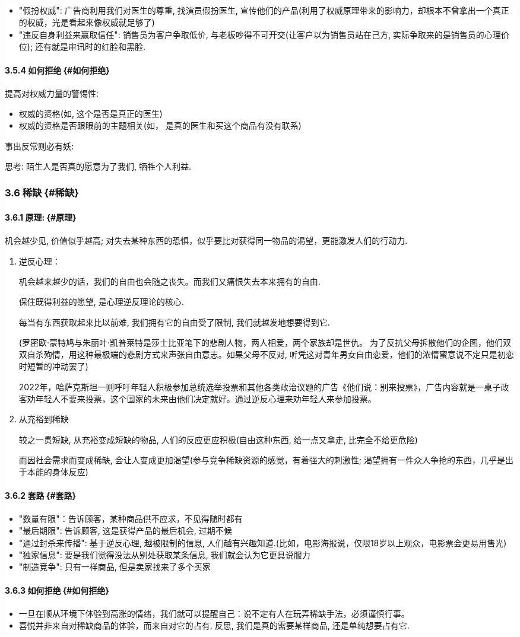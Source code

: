 -   "假扮权威": 广告商利用我们对医生的尊重, 找演员假扮医生, 宣传他们的产品(利用了权威原理带来的影响力，却根本不曾拿出一个真正的权威，光是看起来像权威就足够了)
-   "违反自身利益来赢取信任": 销售员为客户争取低价, 与老板吵得不可开交(让客户以为销售员站在己方, 实际争取来的是销售员的心理价位); 还有就是审讯时的红脸和黑脸.


#### <span class="section-num">3.5.4</span> 如何拒绝 {#如何拒绝}

提高对权威力量的警惕性:

-   权威的资格(如, 这个是否是真正的医生)
-   权威的资格是否跟眼前的主题相关(如， 是真的医生和买这个商品有没有联系)

事出反常则必有妖:

思考: 陌生人是否真的愿意为了我们, 牺牲个人利益.


### <span class="section-num">3.6</span> 稀缺 {#稀缺}


#### <span class="section-num">3.6.1</span> 原理: {#原理}

机会越少见, 价值似乎越高; 对失去某种东西的恐惧，似乎要比对获得同一物品的渴望，更能激发人们的行动力.



1.  逆反心理：

    机会越来越少的话，我们的自由也会随之丧失。而我们又痛恨失去本来拥有的自由.

    保住既得利益的愿望, 是心理逆反理论的核心.

    每当有东西获取起来比以前难, 我们拥有它的自由受了限制, 我们就越发地想要得到它.

    (罗密欧·蒙特鸠与朱丽叶·凯普莱特是莎士比亚笔下的悲剧人物，两人相爱，两个家族却是世仇。
    为了反抗父母拆散他们的企图，他们双双自杀殉情，用这种最极端的悲剧方式来声张自由意志。如果父母不反对,
    听凭这对青年男女自由恋爱，他们的浓情蜜意说不定只是初恋时短暂的冲动罢了)

    2022年，哈萨克斯坦一则呼吁年轻人积极参加总统选举投票和其他各类政治议题的广告《他们说：别来投票》，广告内容就是一桌子政客劝年轻人不要来投票，这个国家的未来由他们决定就好。通过逆反心理来劝年轻人来参加投票。



2.  从充裕到稀缺

    较之一贯短缺, 从充裕变成短缺的物品, 人们的反应更应积极(自由这种东西, 给一点又拿走, 比完全不给更危险)

    而因社会需求而变成稀缺, 会让人变成更加渴望(参与竞争稀缺资源的感觉，有着强大的刺激性; 渴望拥有一件众人争抢的东西，几乎是出于本能的身体反应)


#### <span class="section-num">3.6.2</span> 套路 {#套路}

-   "数量有限"：告诉顾客，某种商品供不应求，不见得随时都有
-   "最后期限": 告诉顾客, 这是获得产品的最后机会, 过期不候
-   "通过封杀来传播": 基于逆反心理, 越被限制的信息, 人们越有兴趣知道.(比如，电影海报说，仅限18岁以上观众，电影票会更易用售光)
-   "独家信息": 要是我们觉得没法从别处获取某条信息, 我们就会认为它更具说服力
-   "制造竞争": 只有一样商品, 但是卖家找来了多个买家


#### <span class="section-num">3.6.3</span> 如何拒绝 {#如何拒绝}

-   一旦在顺从环境下体验到高涨的情绪，我们就可以提醒自己：说不定有人在玩弄稀缺手法，必须谨慎行事。
-   喜悦并非来自对稀缺商品的体验，而来自对它的占有. 反思, 我们是真的需要某样商品, 还是单纯想要占有它.
